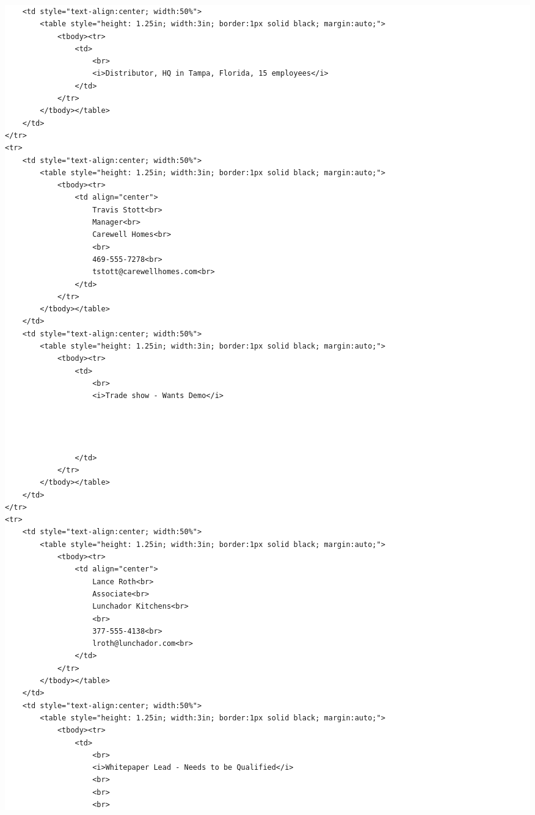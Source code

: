         <td style="text-align:center; width:50%">
            <table style="height: 1.25in; width:3in; border:1px solid black; margin:auto;">
                <tbody><tr>
                    <td>
                        <br>
                        <i>Distributor, HQ in Tampa, Florida, 15 employees</i>       
                    </td>
                </tr>
            </tbody></table>
        </td>
    </tr>
    <tr>
        <td style="text-align:center; width:50%">
            <table style="height: 1.25in; width:3in; border:1px solid black; margin:auto;">
                <tbody><tr>
                    <td align="center">
                        Travis Stott<br>
                        Manager<br>
                        Carewell Homes<br>
                        <br>
                        469-555-7278<br>
                        tstott@carewellhomes.com<br>
                    </td>
                </tr>
            </tbody></table>
        </td>
        <td style="text-align:center; width:50%">
            <table style="height: 1.25in; width:3in; border:1px solid black; margin:auto;">
                <tbody><tr>
                    <td>
                        <br>
                        <i>Trade show - Wants Demo</i>
                        
                        
                        
                        
                    </td>
                </tr>
            </tbody></table>
        </td>
    </tr>
    <tr>
        <td style="text-align:center; width:50%">
            <table style="height: 1.25in; width:3in; border:1px solid black; margin:auto;">
                <tbody><tr>
                    <td align="center">
                        Lance Roth<br>
                        Associate<br>
                        Lunchador Kitchens<br>
                        <br>
                        377-555-4138<br>
                        lroth@lunchador.com<br>
                    </td>
                </tr>
            </tbody></table>
        </td>
        <td style="text-align:center; width:50%">
            <table style="height: 1.25in; width:3in; border:1px solid black; margin:auto;">
                <tbody><tr>
                    <td>
                        <br>
                        <i>Whitepaper Lead - Needs to be Qualified</i>
                        <br>
                        <br>
                        <br>